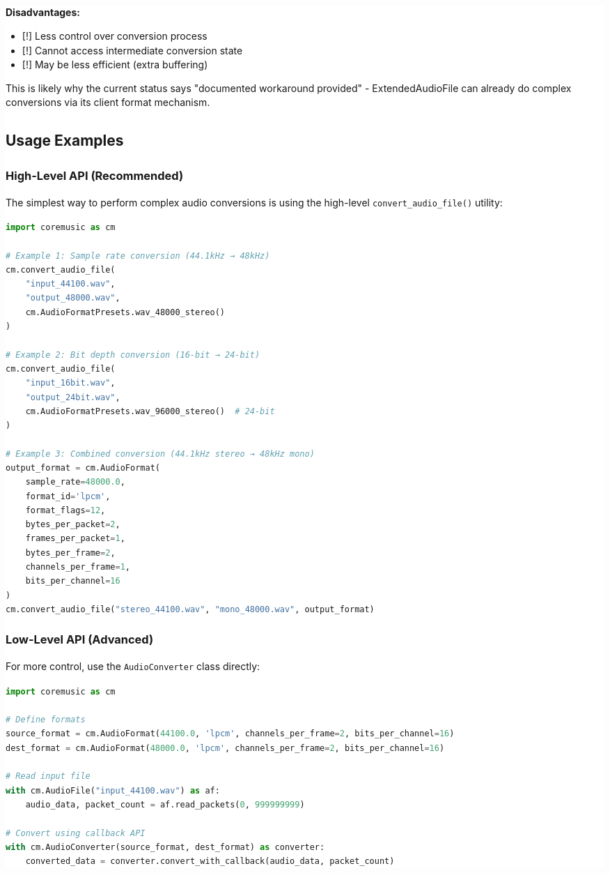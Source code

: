 **Disadvantages:**
- [!] Less control over conversion process
- [!] Cannot access intermediate conversion state
- [!] May be less efficient (extra buffering)

This is likely why the current status says "documented workaround provided" - ExtendedAudioFile can already do complex conversions via its client format mechanism.

## Usage Examples

### High-Level API (Recommended)

The simplest way to perform complex audio conversions is using the high-level `convert_audio_file()` utility:

```python
import coremusic as cm

# Example 1: Sample rate conversion (44.1kHz → 48kHz)
cm.convert_audio_file(
    "input_44100.wav",
    "output_48000.wav",
    cm.AudioFormatPresets.wav_48000_stereo()
)

# Example 2: Bit depth conversion (16-bit → 24-bit)
cm.convert_audio_file(
    "input_16bit.wav",
    "output_24bit.wav",
    cm.AudioFormatPresets.wav_96000_stereo()  # 24-bit
)

# Example 3: Combined conversion (44.1kHz stereo → 48kHz mono)
output_format = cm.AudioFormat(
    sample_rate=48000.0,
    format_id='lpcm',
    format_flags=12,
    bytes_per_packet=2,
    frames_per_packet=1,
    bytes_per_frame=2,
    channels_per_frame=1,
    bits_per_channel=16
)
cm.convert_audio_file("stereo_44100.wav", "mono_48000.wav", output_format)
```

### Low-Level API (Advanced)

For more control, use the `AudioConverter` class directly:

```python
import coremusic as cm

# Define formats
source_format = cm.AudioFormat(44100.0, 'lpcm', channels_per_frame=2, bits_per_channel=16)
dest_format = cm.AudioFormat(48000.0, 'lpcm', channels_per_frame=2, bits_per_channel=16)

# Read input file
with cm.AudioFile("input_44100.wav") as af:
    audio_data, packet_count = af.read_packets(0, 999999999)

# Convert using callback API
with cm.AudioConverter(source_format, dest_format) as converter:
    converted_data = converter.convert_with_callback(audio_data, packet_count)

```